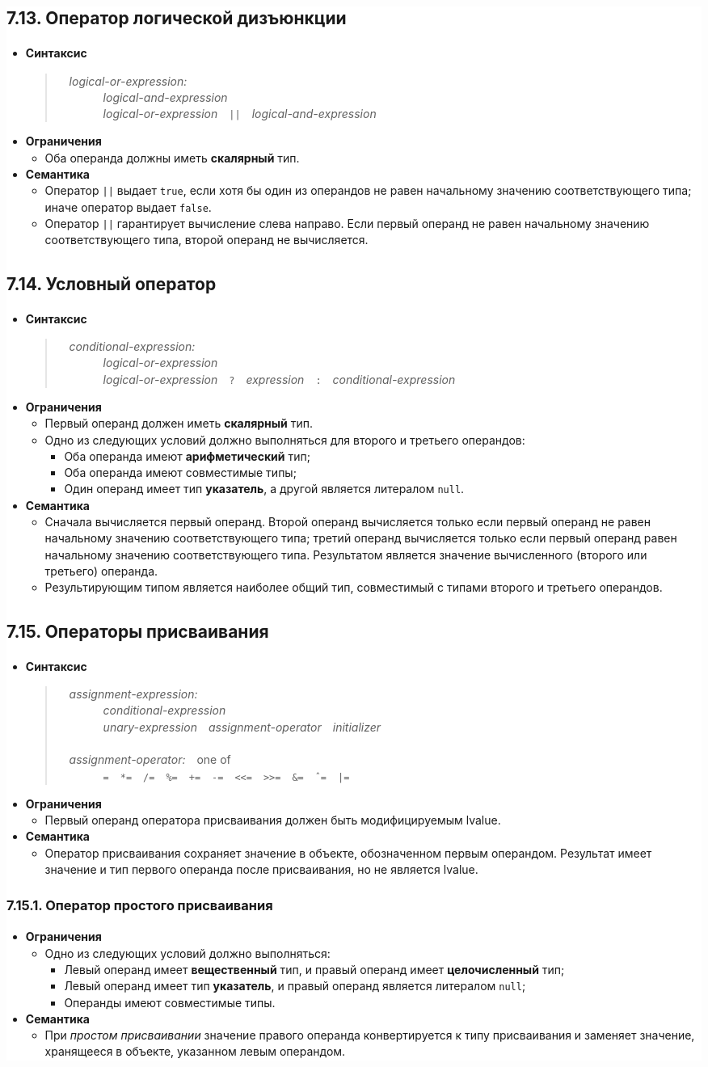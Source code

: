 
## 7.13. Оператор логической дизъюнкции
* **Синтаксис**
  > _logical-or-expression:_\
  >    _logical-and-expression_\
  >    _logical-or-expression_ `||` _logical-and-expression_
* **Ограничения**
  * Оба операнда должны иметь **скалярный** тип.
* **Семантика**
  * Оператор `||` выдает `true`, если хотя бы один из операндов не равен начальному значению соответствующего типа; иначе оператор выдает `false`.
  * Оператор `||` гарантирует вычисление слева направо. Если первый операнд не равен начальному значению соответствующего типа, второй операнд не вычисляется.


## 7.14. Условный оператор
* **Синтаксис**
  > _conditional-expression:_\
  >    _logical-or-expression_\
  >    _logical-or-expression_ `?` _expression_ `:` _conditional-expression_
* **Ограничения**
  * Первый операнд должен иметь **скалярный** тип.
  * Одно из следующих условий должно выполняться для второго и третьего операндов:
    * Оба операнда имеют **арифметический** тип;
    * Оба операнда имеют совместимые типы;
    * Один операнд имеет тип **указатель**, а другой является литералом `null`.
* **Семантика**
  * Сначала вычисляется первый операнд. Второй операнд вычисляется только если первый операнд не равен начальному значению соответствующего типа; третий операнд вычисляется только если первый операнд равен начальному значению соответствующего типа. Результатом является значение вычисленного (второго или третьего) операнда.
  * Результирующим типом является наиболее общий тип, совместимый с типами второго и третьего операндов.


## 7.15. Операторы присваивания
* **Синтаксис**
  > _assignment-expression:_\
  >    _conditional-expression_\
  >    _unary-expression_ _assignment-operator_ _initializer_\
  >\
  > _assignment-operator:_ one of\
  >    `=` `*=` `/=` `%=` `+=` `-=` `<<=` `>>=` `&=` `ˆ=` `|=`
* **Ограничения**
  * Первый операнд оператора присваивания должен быть модифицируемым lvalue.
* **Семантика**
  * Оператор присваивания сохраняет значение в объекте, обозначенном первым операндом. Результат имеет значение и тип первого операнда после присваивания, но не является lvalue.

### 7.15.1. Оператор простого присваивания
* **Ограничения**
  * Одно из следующих условий должно выполняться:
    * Левый операнд имеет **вещественный** тип, и правый операнд имеет **целочисленный** тип;
    * Левый операнд имеет тип **указатель**, и правый операнд является литералом `null`;
    * Операнды имеют совместимые типы.
* **Семантика**
  * При _простом присваивании_ значение правого операнда конвертируется к типу присваивания и заменяет значение, хранящееся в объекте, указанном левым операндом.
